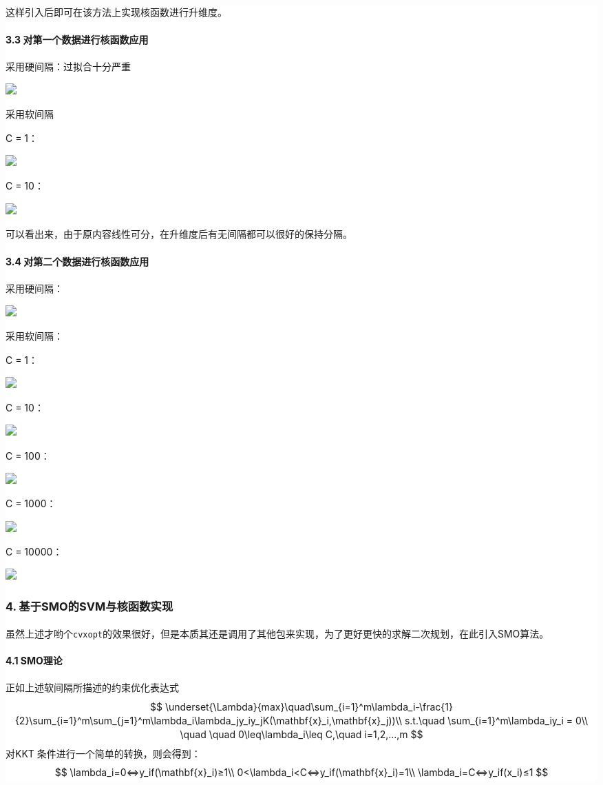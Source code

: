 这样引入后即可在该方法上实现核函数进行升维度。

#### 3.3 对第一个数据进行核函数应用

采用硬间隔：过拟合十分严重

![](G:\ExpMachineLearn\ExpML\Exp5\pic\std_rbf_hard.png)

采用软间隔

C = 1：

![](G:\ExpMachineLearn\ExpML\Exp5\pic\std_rbf_soft_C1.png)

C = 10：

![](G:\ExpMachineLearn\ExpML\Exp5\pic\std_rbf_soft_C10.png)

可以看出来，由于原内容线性可分，在升维度后有无间隔都可以很好的保持分隔。

#### 3.4 对第二个数据进行核函数应用

采用硬间隔：

![](G:\ExpMachineLearn\ExpML\Exp5\pic\data2_std_rbf_hard.png)

采用软间隔：

C = 1：

![](G:\ExpMachineLearn\ExpML\Exp5\pic\data2_std_rbf_soft_C1.png)

C = 10：

![](G:\ExpMachineLearn\ExpML\Exp5\pic\data2_std_rbf_soft_C10.png)

C = 100：

![](G:\ExpMachineLearn\ExpML\Exp5\pic\data2_std_rbf_soft_C100.png)

C = 1000：

![](G:\ExpMachineLearn\ExpML\Exp5\pic\data2_std_rbf_soft_C1000.png)

C = 10000：

![](G:\ExpMachineLearn\ExpML\Exp5\pic\data2_std_rbf_soft_C10000.png)

### 4. 基于SMO的SVM与核函数实现

虽然上述才哟个`cvxopt`的效果很好，但是本质其还是调用了其他包来实现，为了更好更快的求解二次规划，在此引入SMO算法。

#### 4.1 SMO理论

正如上述软间隔所描述的约束优化表达式
$$
\underset{\Lambda}{max}\quad\sum_{i=1}^m\lambda_i-\frac{1}{2}\sum_{i=1}^m\sum_{j=1}^m\lambda_i\lambda_jy_iy_jK(\mathbf{x}_i,\mathbf{x}_j))\\
s.t.\quad \sum_{i=1}^m\lambda_iy_i = 0\\
\quad \quad 0\leq\lambda_i\leq C,\quad i=1,2,...,m
$$
对KKT 条件进行一个简单的转换，则会得到：
$$
\lambda_i=0⇔y_if(\mathbf{x}_i)≥1\\
0<\lambda_i<C⇔y_if(\mathbf{x}_i)=1\\
\lambda_i=C⇔y_if(x_i)≤1
$$